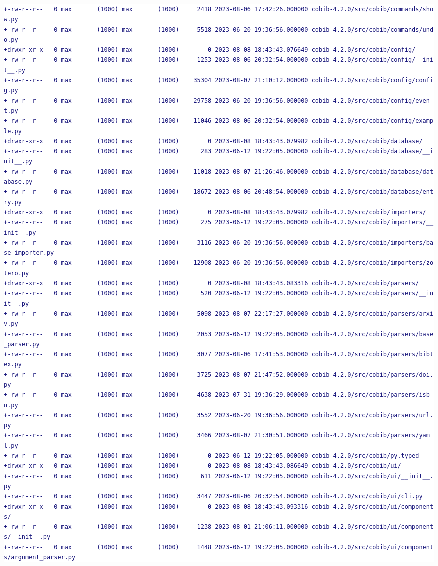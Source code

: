 ```diff
+-rw-r--r--   0 max       (1000) max       (1000)     2418 2023-08-06 17:42:26.000000 cobib-4.2.0/src/cobib/commands/show.py
+-rw-r--r--   0 max       (1000) max       (1000)     5518 2023-06-20 19:36:56.000000 cobib-4.2.0/src/cobib/commands/undo.py
+drwxr-xr-x   0 max       (1000) max       (1000)        0 2023-08-08 18:43:43.076649 cobib-4.2.0/src/cobib/config/
+-rw-r--r--   0 max       (1000) max       (1000)     1253 2023-08-06 20:32:54.000000 cobib-4.2.0/src/cobib/config/__init__.py
+-rw-r--r--   0 max       (1000) max       (1000)    35304 2023-08-07 21:10:12.000000 cobib-4.2.0/src/cobib/config/config.py
+-rw-r--r--   0 max       (1000) max       (1000)    29758 2023-06-20 19:36:56.000000 cobib-4.2.0/src/cobib/config/event.py
+-rw-r--r--   0 max       (1000) max       (1000)    11046 2023-08-06 20:32:54.000000 cobib-4.2.0/src/cobib/config/example.py
+drwxr-xr-x   0 max       (1000) max       (1000)        0 2023-08-08 18:43:43.079982 cobib-4.2.0/src/cobib/database/
+-rw-r--r--   0 max       (1000) max       (1000)      283 2023-06-12 19:22:05.000000 cobib-4.2.0/src/cobib/database/__init__.py
+-rw-r--r--   0 max       (1000) max       (1000)    11018 2023-08-07 21:26:46.000000 cobib-4.2.0/src/cobib/database/database.py
+-rw-r--r--   0 max       (1000) max       (1000)    18672 2023-08-06 20:48:54.000000 cobib-4.2.0/src/cobib/database/entry.py
+drwxr-xr-x   0 max       (1000) max       (1000)        0 2023-08-08 18:43:43.079982 cobib-4.2.0/src/cobib/importers/
+-rw-r--r--   0 max       (1000) max       (1000)      275 2023-06-12 19:22:05.000000 cobib-4.2.0/src/cobib/importers/__init__.py
+-rw-r--r--   0 max       (1000) max       (1000)     3116 2023-06-20 19:36:56.000000 cobib-4.2.0/src/cobib/importers/base_importer.py
+-rw-r--r--   0 max       (1000) max       (1000)    12908 2023-06-20 19:36:56.000000 cobib-4.2.0/src/cobib/importers/zotero.py
+drwxr-xr-x   0 max       (1000) max       (1000)        0 2023-08-08 18:43:43.083316 cobib-4.2.0/src/cobib/parsers/
+-rw-r--r--   0 max       (1000) max       (1000)      520 2023-06-12 19:22:05.000000 cobib-4.2.0/src/cobib/parsers/__init__.py
+-rw-r--r--   0 max       (1000) max       (1000)     5098 2023-08-07 22:17:27.000000 cobib-4.2.0/src/cobib/parsers/arxiv.py
+-rw-r--r--   0 max       (1000) max       (1000)     2053 2023-06-12 19:22:05.000000 cobib-4.2.0/src/cobib/parsers/base_parser.py
+-rw-r--r--   0 max       (1000) max       (1000)     3077 2023-08-06 17:41:53.000000 cobib-4.2.0/src/cobib/parsers/bibtex.py
+-rw-r--r--   0 max       (1000) max       (1000)     3725 2023-08-07 21:47:52.000000 cobib-4.2.0/src/cobib/parsers/doi.py
+-rw-r--r--   0 max       (1000) max       (1000)     4638 2023-07-31 19:36:29.000000 cobib-4.2.0/src/cobib/parsers/isbn.py
+-rw-r--r--   0 max       (1000) max       (1000)     3552 2023-06-20 19:36:56.000000 cobib-4.2.0/src/cobib/parsers/url.py
+-rw-r--r--   0 max       (1000) max       (1000)     3466 2023-08-07 21:30:51.000000 cobib-4.2.0/src/cobib/parsers/yaml.py
+-rw-r--r--   0 max       (1000) max       (1000)        0 2023-06-12 19:22:05.000000 cobib-4.2.0/src/cobib/py.typed
+drwxr-xr-x   0 max       (1000) max       (1000)        0 2023-08-08 18:43:43.086649 cobib-4.2.0/src/cobib/ui/
+-rw-r--r--   0 max       (1000) max       (1000)      611 2023-06-12 19:22:05.000000 cobib-4.2.0/src/cobib/ui/__init__.py
+-rw-r--r--   0 max       (1000) max       (1000)     3447 2023-08-06 20:32:54.000000 cobib-4.2.0/src/cobib/ui/cli.py
+drwxr-xr-x   0 max       (1000) max       (1000)        0 2023-08-08 18:43:43.093316 cobib-4.2.0/src/cobib/ui/components/
+-rw-r--r--   0 max       (1000) max       (1000)     1238 2023-08-01 21:06:11.000000 cobib-4.2.0/src/cobib/ui/components/__init__.py
+-rw-r--r--   0 max       (1000) max       (1000)     1448 2023-06-12 19:22:05.000000 cobib-4.2.0/src/cobib/ui/components/argument_parser.py
```